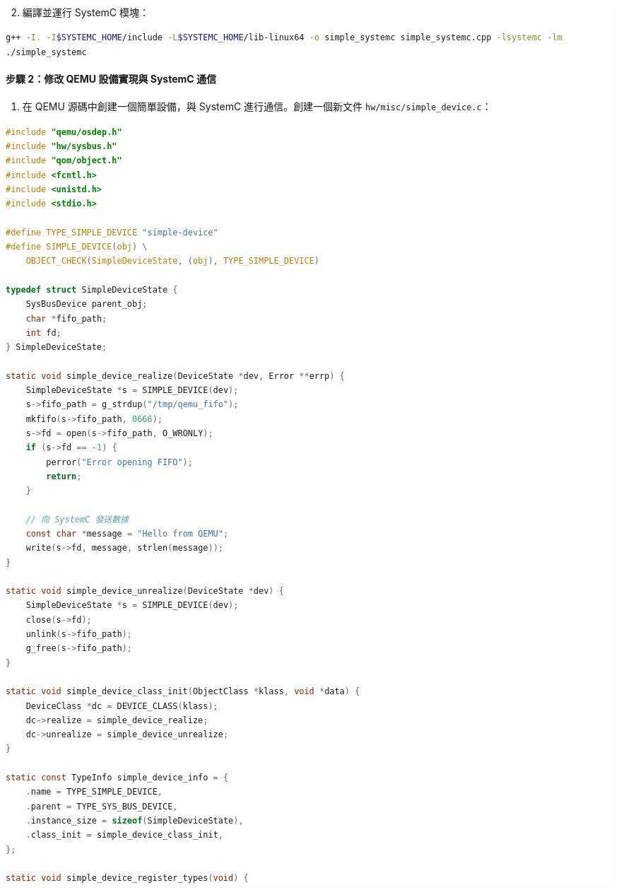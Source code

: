 2. 編譯並運行 SystemC 模塊：

```sh
g++ -I. -I$SYSTEMC_HOME/include -L$SYSTEMC_HOME/lib-linux64 -o simple_systemc simple_systemc.cpp -lsystemc -lm
./simple_systemc
```

#### 步驟 2：修改 QEMU 設備實現與 SystemC 通信

1. 在 QEMU 源碼中創建一個簡單設備，與 SystemC 進行通信。創建一個新文件 `hw/misc/simple_device.c`：

```c
#include "qemu/osdep.h"
#include "hw/sysbus.h"
#include "qom/object.h"
#include <fcntl.h>
#include <unistd.h>
#include <stdio.h>

#define TYPE_SIMPLE_DEVICE "simple-device"
#define SIMPLE_DEVICE(obj) \
    OBJECT_CHECK(SimpleDeviceState, (obj), TYPE_SIMPLE_DEVICE)

typedef struct SimpleDeviceState {
    SysBusDevice parent_obj;
    char *fifo_path;
    int fd;
} SimpleDeviceState;

static void simple_device_realize(DeviceState *dev, Error **errp) {
    SimpleDeviceState *s = SIMPLE_DEVICE(dev);
    s->fifo_path = g_strdup("/tmp/qemu_fifo");
    mkfifo(s->fifo_path, 0666);
    s->fd = open(s->fifo_path, O_WRONLY);
    if (s->fd == -1) {
        perror("Error opening FIFO");
        return;
    }

    // 向 SystemC 發送數據
    const char *message = "Hello from QEMU";
    write(s->fd, message, strlen(message));
}

static void simple_device_unrealize(DeviceState *dev) {
    SimpleDeviceState *s = SIMPLE_DEVICE(dev);
    close(s->fd);
    unlink(s->fifo_path);
    g_free(s->fifo_path);
}

static void simple_device_class_init(ObjectClass *klass, void *data) {
    DeviceClass *dc = DEVICE_CLASS(klass);
    dc->realize = simple_device_realize;
    dc->unrealize = simple_device_unrealize;
}

static const TypeInfo simple_device_info = {
    .name = TYPE_SIMPLE_DEVICE,
    .parent = TYPE_SYS_BUS_DEVICE,
    .instance_size = sizeof(SimpleDeviceState),
    .class_init = simple_device_class_init,
};

static void simple_device_register_types(void) {
```